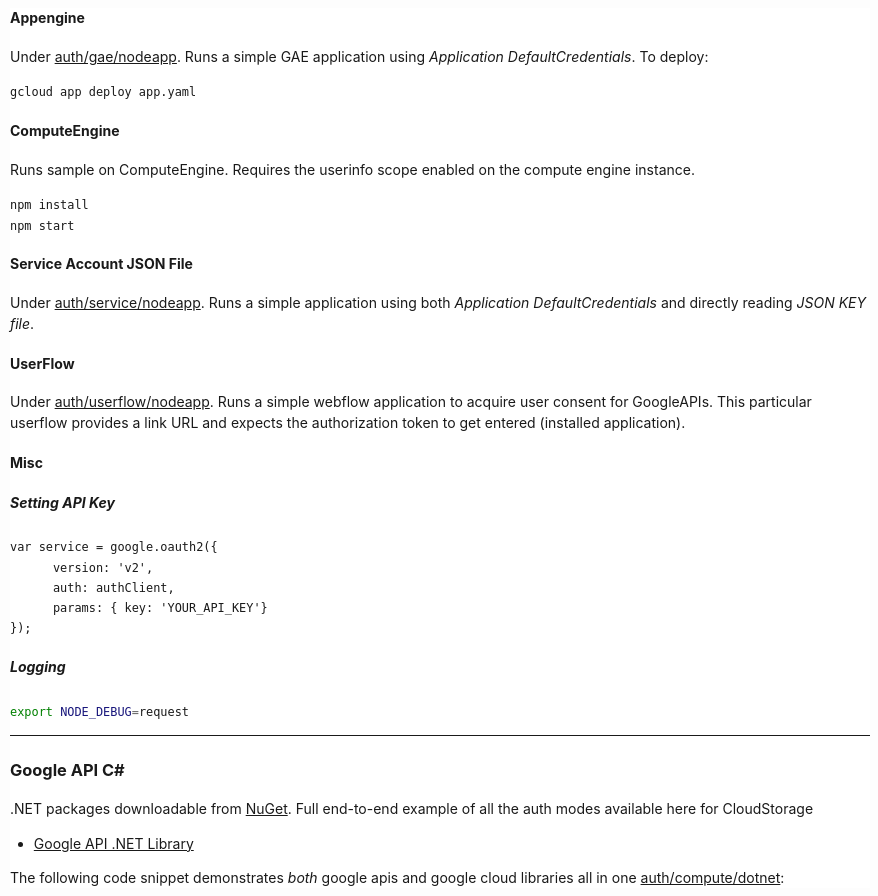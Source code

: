 #### Appengine

Under [auth/gae/nodeapp](auth/gae/nodeapp).  Runs a simple GAE application using *Application DefaultCredentials*.  To deploy:
```
gcloud app deploy app.yaml
```

#### ComputeEngine

Runs sample on ComputeEngine.  Requires the userinfo scope enabled on the compute engine instance.

```bash
npm install
npm start
```

#### Service Account JSON File

Under [auth/service/nodeapp](auth/service/nodeapp).  Runs a simple application using both *Application DefaultCredentials* and directly reading *JSON KEY file*.

#### UserFlow

Under [auth/userflow/nodeapp](auth/userflow/nodeapp).   Runs a simple webflow application to acquire user consent for GoogleAPIs.  This particular userflow provides a link URL and expects the authorization token to get entered (installed application).


#### Misc

##### Setting API Key

```node
var service = google.oauth2({
      version: 'v2',
      auth: authClient,
      params: { key: 'YOUR_API_KEY'}
});
```

##### Logging

```bash
export NODE_DEBUG=request
```

***

###  Google API C&#35;
.NET packages downloadable from [NuGet](https://www.nuget.org/packages/Google.Apis/).  Full end-to-end example of all the auth modes available here for CloudStorage

* [Google API .NET Library](https://developers.google.com/api-client-library/dotnet/get_started)


The following code snippet demonstrates *both* google apis and google cloud libraries all in one [auth/compute/dotnet](auth/compute/dotnet):
